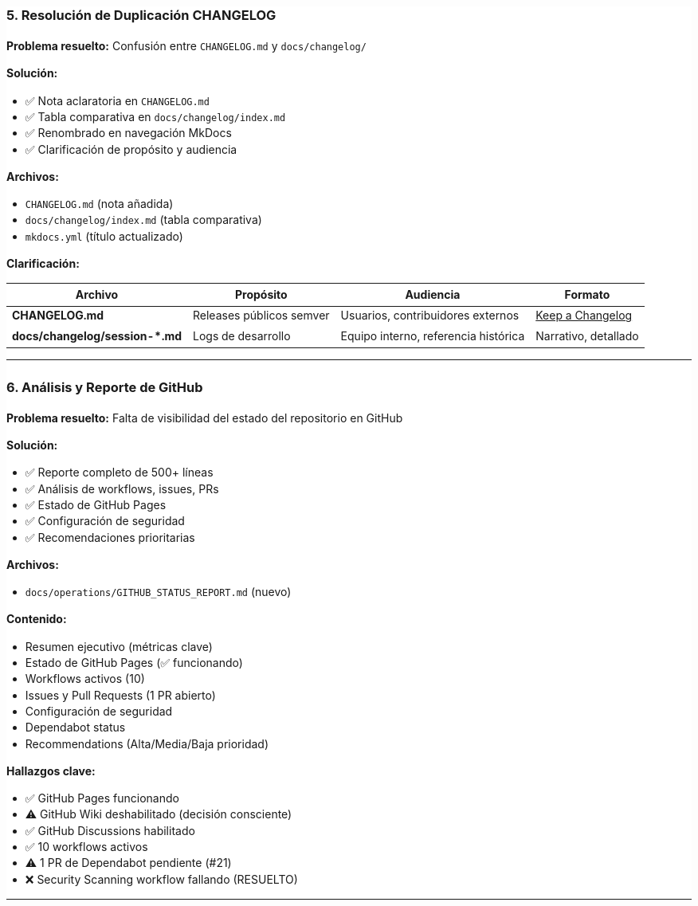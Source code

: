 
### 5. Resolución de Duplicación CHANGELOG

**Problema resuelto:** Confusión entre `CHANGELOG.md` y `docs/changelog/`

**Solución:**

- ✅ Nota aclaratoria en `CHANGELOG.md`
- ✅ Tabla comparativa en `docs/changelog/index.md`
- ✅ Renombrado en navegación MkDocs
- ✅ Clarificación de propósito y audiencia

**Archivos:**

- `CHANGELOG.md` (nota añadida)
- `docs/changelog/index.md` (tabla comparativa)
- `mkdocs.yml` (título actualizado)

**Clarificación:**

| Archivo                          | Propósito                | Audiencia                            | Formato                                         |
| -------------------------------- | ------------------------ | ------------------------------------ | ----------------------------------------------- |
| **CHANGELOG.md**                 | Releases públicos semver | Usuarios, contribuidores externos    | [Keep a Changelog](https://keepachangelog.com/) |
| **docs/changelog/session-\*.md** | Logs de desarrollo       | Equipo interno, referencia histórica | Narrativo, detallado                            |

---

### 6. Análisis y Reporte de GitHub

**Problema resuelto:** Falta de visibilidad del estado del repositorio en GitHub

**Solución:**

- ✅ Reporte completo de 500+ líneas
- ✅ Análisis de workflows, issues, PRs
- ✅ Estado de GitHub Pages
- ✅ Configuración de seguridad
- ✅ Recomendaciones prioritarias

**Archivos:**

- `docs/operations/GITHUB_STATUS_REPORT.md` (nuevo)

**Contenido:**

- Resumen ejecutivo (métricas clave)
- Estado de GitHub Pages (✅ funcionando)
- Workflows activos (10)
- Issues y Pull Requests (1 PR abierto)
- Configuración de seguridad
- Dependabot status
- Recommendations (Alta/Media/Baja prioridad)

**Hallazgos clave:**

- ✅ GitHub Pages funcionando
- ⚠️ GitHub Wiki deshabilitado (decisión consciente)
- ✅ GitHub Discussions habilitado
- ✅ 10 workflows activos
- ⚠️ 1 PR de Dependabot pendiente (#21)
- ❌ Security Scanning workflow fallando (RESUELTO)

---